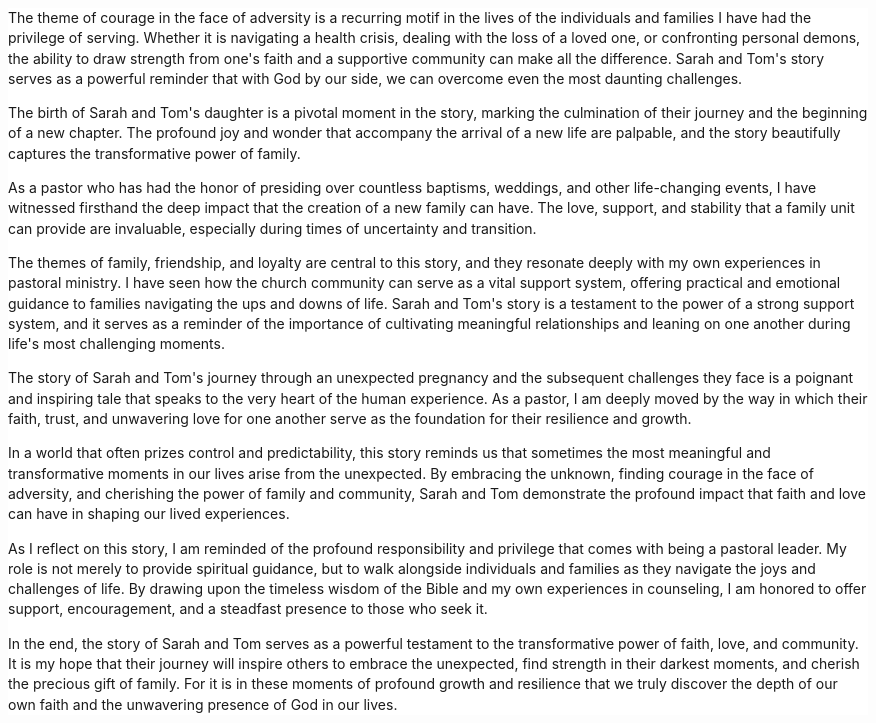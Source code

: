 The theme of courage in the face of adversity is a recurring motif in the lives of the individuals and families I have had the privilege of serving. Whether it is navigating a health crisis, dealing with the loss of a loved one, or confronting personal demons, the ability to draw strength from one's faith and a supportive community can make all the difference. Sarah and Tom's story serves as a powerful reminder that with God by our side, we can overcome even the most daunting challenges.

The birth of Sarah and Tom's daughter is a pivotal moment in the story, marking the culmination of their journey and the beginning of a new chapter. The profound joy and wonder that accompany the arrival of a new life are palpable, and the story beautifully captures the transformative power of family.

As a pastor who has had the honor of presiding over countless baptisms, weddings, and other life-changing events, I have witnessed firsthand the deep impact that the creation of a new family can have. The love, support, and stability that a family unit can provide are invaluable, especially during times of uncertainty and transition.

The themes of family, friendship, and loyalty are central to this story, and they resonate deeply with my own experiences in pastoral ministry. I have seen how the church community can serve as a vital support system, offering practical and emotional guidance to families navigating the ups and downs of life. Sarah and Tom's story is a testament to the power of a strong support system, and it serves as a reminder of the importance of cultivating meaningful relationships and leaning on one another during life's most challenging moments.

The story of Sarah and Tom's journey through an unexpected pregnancy and the subsequent challenges they face is a poignant and inspiring tale that speaks to the very heart of the human experience. As a pastor, I am deeply moved by the way in which their faith, trust, and unwavering love for one another serve as the foundation for their resilience and growth.

In a world that often prizes control and predictability, this story reminds us that sometimes the most meaningful and transformative moments in our lives arise from the unexpected. By embracing the unknown, finding courage in the face of adversity, and cherishing the power of family and community, Sarah and Tom demonstrate the profound impact that faith and love can have in shaping our lived experiences.

As I reflect on this story, I am reminded of the profound responsibility and privilege that comes with being a pastoral leader. My role is not merely to provide spiritual guidance, but to walk alongside individuals and families as they navigate the joys and challenges of life. By drawing upon the timeless wisdom of the Bible and my own experiences in counseling, I am honored to offer support, encouragement, and a steadfast presence to those who seek it.

In the end, the story of Sarah and Tom serves as a powerful testament to the transformative power of faith, love, and community. It is my hope that their journey will inspire others to embrace the unexpected, find strength in their darkest moments, and cherish the precious gift of family. For it is in these moments of profound growth and resilience that we truly discover the depth of our own faith and the unwavering presence of God in our lives.


